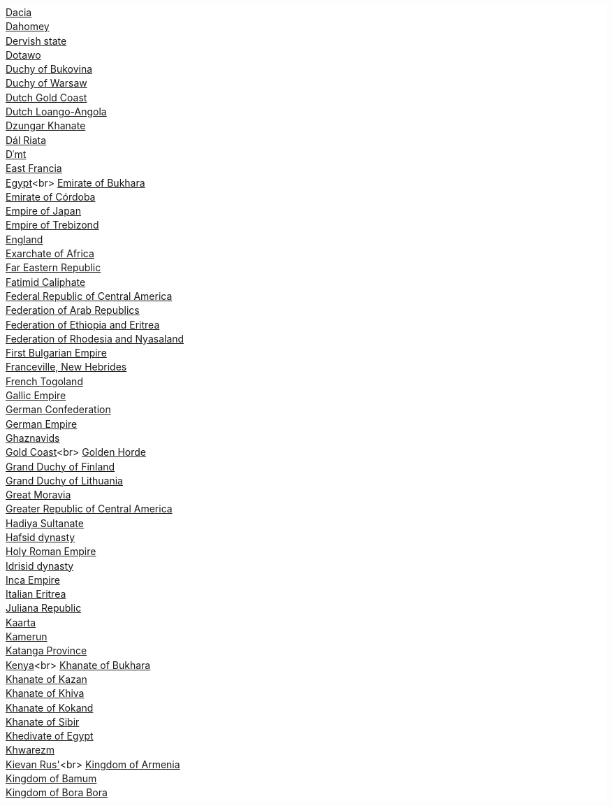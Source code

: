 [Dacia](https://en.wikipedia.org/wiki/Dacia)<br>
[Dahomey](https://en.wikipedia.org/wiki/Dahomey)<br>
[Dervish state](https://en.wikipedia.org/wiki/Dervish_state)<br>
[Dotawo](https://en.wikipedia.org/wiki/Dotawo)<br>
[Duchy of Bukovina](https://en.wikipedia.org/wiki/Duchy_of_Bukovina)<br>
[Duchy of Warsaw](https://en.wikipedia.org/wiki/Duchy_of_Warsaw)<br>
[Dutch Gold Coast](https://en.wikipedia.org/wiki/Dutch_Gold_Coast)<br>
[Dutch Loango-Angola](https://en.wikipedia.org/wiki/Dutch_Loango-Angola)<br>
[Dzungar Khanate](https://en.wikipedia.org/wiki/Dzungar_Khanate)<br>
[Dál Riata](https://en.wikipedia.org/wiki/D%C3%A1l_Riata)<br>
[Dʿmt](https://en.wikipedia.org/wiki/D%CA%BFmt)<br>
[East Francia](https://en.wikipedia.org/wiki/East_Francia)<br>
[Egypt](https://en.wikipedia.org/wiki/Egypt_(Roman_province))<br>
[Emirate of Bukhara](https://en.wikipedia.org/wiki/Emirate_of_Bukhara)<br>
[Emirate of Córdoba](https://en.wikipedia.org/wiki/Emirate_of_C%C3%B3rdoba)<br>
[Empire of Japan](https://en.wikipedia.org/wiki/Empire_of_Japan)<br>
[Empire of Trebizond](https://en.wikipedia.org/wiki/Empire_of_Trebizond)<br>
[England](https://en.wikipedia.org/wiki/England)<br>
[Exarchate of Africa](https://en.wikipedia.org/wiki/Exarchate_of_Africa)<br>
[Far Eastern Republic](https://en.wikipedia.org/wiki/Far_Eastern_Republic)<br>
[Fatimid Caliphate](https://en.wikipedia.org/wiki/Fatimid_Caliphate)<br>
[Federal Republic of Central America](https://en.wikipedia.org/wiki/Federal_Republic_of_Central_America)<br>
[Federation of Arab Republics](https://en.wikipedia.org/wiki/Federation_of_Arab_Republics)<br>
[Federation of Ethiopia and Eritrea](https://en.wikipedia.org/wiki/Federation_of_Ethiopia_and_Eritrea)<br>
[Federation of Rhodesia and Nyasaland](https://en.wikipedia.org/wiki/Federation_of_Rhodesia_and_Nyasaland)<br>
[First Bulgarian Empire](https://en.wikipedia.org/wiki/First_Bulgarian_Empire)<br>
[Franceville, New Hebrides](https://en.wikipedia.org/wiki/Franceville,_New_Hebrides)<br>
[French Togoland](https://en.wikipedia.org/wiki/French_Togoland)<br>
[Gallic Empire](https://en.wikipedia.org/wiki/Gallic_Empire)<br>
[German Confederation](https://en.wikipedia.org/wiki/German_Confederation)<br>
[German Empire](https://en.wikipedia.org/wiki/German_Empire)<br>
[Ghaznavids](https://en.wikipedia.org/wiki/Ghaznavids)<br>
[Gold Coast](https://en.wikipedia.org/wiki/Gold_Coast_(British_colony))<br>
[Golden Horde](https://en.wikipedia.org/wiki/Golden_Horde)<br>
[Grand Duchy of Finland](https://en.wikipedia.org/wiki/Grand_Duchy_of_Finland)<br>
[Grand Duchy of Lithuania](https://en.wikipedia.org/wiki/Grand_Duchy_of_Lithuania)<br>
[Great Moravia](https://en.wikipedia.org/wiki/Great_Moravia)<br>
[Greater Republic of Central America](https://en.wikipedia.org/wiki/Greater_Republic_of_Central_America)<br>
[Hadiya Sultanate](https://en.wikipedia.org/wiki/Hadiya_Sultanate)<br>
[Hafsid dynasty](https://en.wikipedia.org/wiki/Hafsid_dynasty)<br>
[Holy Roman Empire](https://en.wikipedia.org/wiki/Holy_Roman_Empire)<br>
[Idrisid dynasty](https://en.wikipedia.org/wiki/Idrisid_dynasty)<br>
[Inca Empire](https://en.wikipedia.org/wiki/Inca_Empire)<br>
[Italian Eritrea](https://en.wikipedia.org/wiki/Italian_Eritrea)<br>
[Juliana Republic](https://en.wikipedia.org/wiki/Juliana_Republic)<br>
[Kaarta](https://en.wikipedia.org/wiki/Kaarta)<br>
[Kamerun](https://en.wikipedia.org/wiki/Kamerun)<br>
[Katanga Province](https://en.wikipedia.org/wiki/Katanga_Province)<br>
[Kenya](https://en.wikipedia.org/wiki/Kenya_(Commonwealth_realm))<br>
[Khanate of Bukhara](https://en.wikipedia.org/wiki/Khanate_of_Bukhara)<br>
[Khanate of Kazan](https://en.wikipedia.org/wiki/Khanate_of_Kazan)<br>
[Khanate of Khiva](https://en.wikipedia.org/wiki/Khanate_of_Khiva)<br>
[Khanate of Kokand](https://en.wikipedia.org/wiki/Khanate_of_Kokand)<br>
[Khanate of Sibir](https://en.wikipedia.org/wiki/Khanate_of_Sibir)<br>
[Khedivate of Egypt](https://en.wikipedia.org/wiki/Khedivate_of_Egypt)<br>
[Khwarezm](https://en.wikipedia.org/wiki/Khwarezm)<br>
[Kievan Rus'](https://en.wikipedia.org/wiki/Kievan_Rus')<br>
[Kingdom of Armenia](https://en.wikipedia.org/wiki/Kingdom_of_Armenia_(antiquity))<br>
[Kingdom of Bamum](https://en.wikipedia.org/wiki/Kingdom_of_Bamum)<br>
[Kingdom of Bora Bora](https://en.wikipedia.org/wiki/Kingdom_of_Bora_Bora)<br>